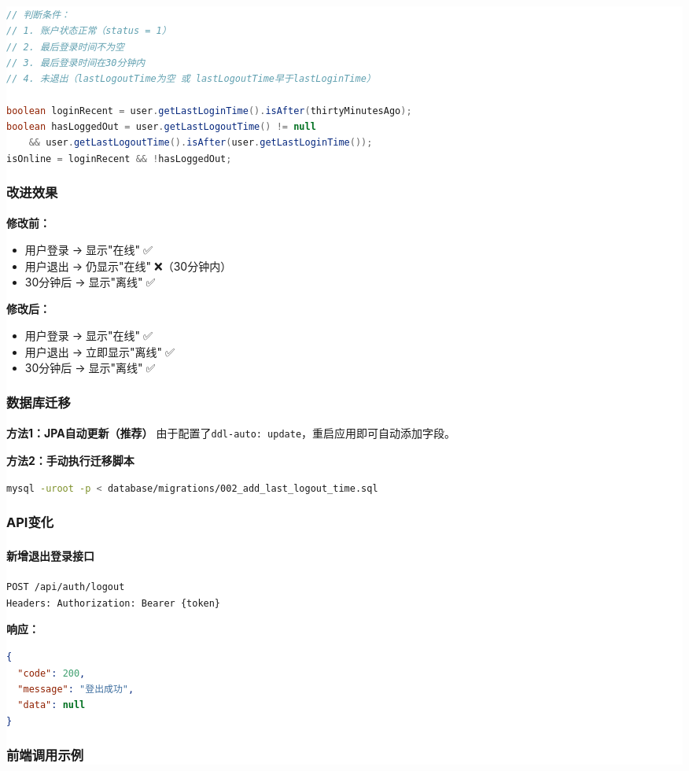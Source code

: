 ```java
// 判断条件：
// 1. 账户状态正常（status = 1）
// 2. 最后登录时间不为空
// 3. 最后登录时间在30分钟内
// 4. 未退出（lastLogoutTime为空 或 lastLogoutTime早于lastLoginTime）

boolean loginRecent = user.getLastLoginTime().isAfter(thirtyMinutesAgo);
boolean hasLoggedOut = user.getLastLogoutTime() != null 
    && user.getLastLogoutTime().isAfter(user.getLastLoginTime());
isOnline = loginRecent && !hasLoggedOut;
```

### 改进效果

**修改前：**
- 用户登录 → 显示"在线" ✅
- 用户退出 → 仍显示"在线" ❌（30分钟内）
- 30分钟后 → 显示"离线" ✅

**修改后：**
- 用户登录 → 显示"在线" ✅
- 用户退出 → 立即显示"离线" ✅
- 30分钟后 → 显示"离线" ✅

### 数据库迁移

**方法1：JPA自动更新（推荐）**
由于配置了`ddl-auto: update`，重启应用即可自动添加字段。

**方法2：手动执行迁移脚本**
```bash
mysql -uroot -p < database/migrations/002_add_last_logout_time.sql
```

### API变化

#### 新增退出登录接口
```
POST /api/auth/logout
Headers: Authorization: Bearer {token}
```

**响应：**
```json
{
  "code": 200,
  "message": "登出成功",
  "data": null
}
```

### 前端调用示例
